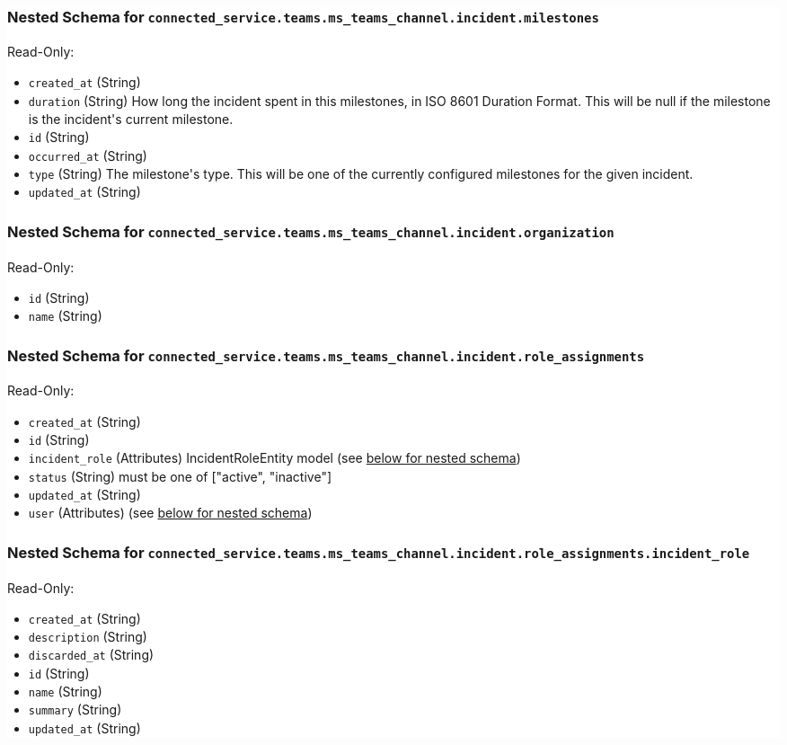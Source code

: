 


<a id="nestedatt--connected_service--teams--ms_teams_channel--incident--milestones"></a>
### Nested Schema for `connected_service.teams.ms_teams_channel.incident.milestones`

Read-Only:

- `created_at` (String)
- `duration` (String) How long the incident spent in this milestones, in ISO 8601 Duration Format. This will be null if the milestone is the incident's current milestone.
- `id` (String)
- `occurred_at` (String)
- `type` (String) The milestone's type. This will be one of the currently configured milestones for the given incident.
- `updated_at` (String)


<a id="nestedatt--connected_service--teams--ms_teams_channel--incident--organization"></a>
### Nested Schema for `connected_service.teams.ms_teams_channel.incident.organization`

Read-Only:

- `id` (String)
- `name` (String)


<a id="nestedatt--connected_service--teams--ms_teams_channel--incident--role_assignments"></a>
### Nested Schema for `connected_service.teams.ms_teams_channel.incident.role_assignments`

Read-Only:

- `created_at` (String)
- `id` (String)
- `incident_role` (Attributes) IncidentRoleEntity model (see [below for nested schema](#nestedatt--connected_service--teams--ms_teams_channel--incident--role_assignments--incident_role))
- `status` (String) must be one of ["active", "inactive"]
- `updated_at` (String)
- `user` (Attributes) (see [below for nested schema](#nestedatt--connected_service--teams--ms_teams_channel--incident--role_assignments--user))

<a id="nestedatt--connected_service--teams--ms_teams_channel--incident--role_assignments--incident_role"></a>
### Nested Schema for `connected_service.teams.ms_teams_channel.incident.role_assignments.incident_role`

Read-Only:

- `created_at` (String)
- `description` (String)
- `discarded_at` (String)
- `id` (String)
- `name` (String)
- `summary` (String)
- `updated_at` (String)
